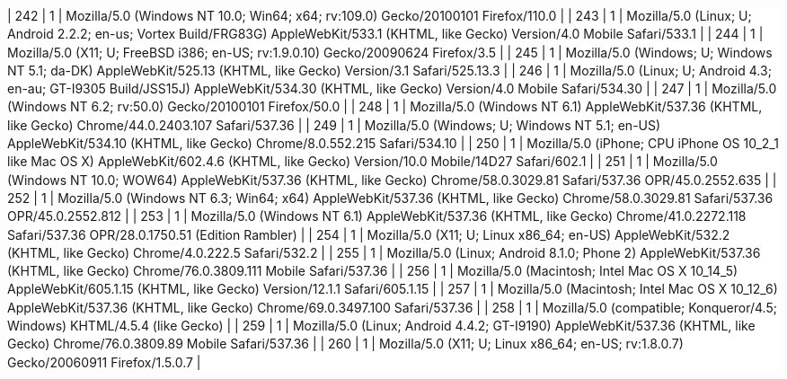 | 242 |                     1 | Mozilla/5.0 (Windows NT 10.0; Win64; x64; rv:109.0) Gecko/20100101 Firefox/110.0                                                                                                                                                                                              |
| 243 |                     1 | Mozilla/5.0 (Linux; U; Android 2.2.2; en-us; Vortex Build/FRG83G) AppleWebKit/533.1 (KHTML, like Gecko) Version/4.0 Mobile Safari/533.1                                                                                                                                       |
| 244 |                     1 | Mozilla/5.0 (X11; U; FreeBSD i386; en-US; rv:1.9.0.10) Gecko/20090624 Firefox/3.5                                                                                                                                                                                             |
| 245 |                     1 | Mozilla/5.0 (Windows; U; Windows NT 5.1; da-DK) AppleWebKit/525.13 (KHTML, like Gecko) Version/3.1 Safari/525.13.3                                                                                                                                                            |
| 246 |                     1 | Mozilla/5.0 (Linux; U; Android 4.3; en-au; GT-I9305 Build/JSS15J) AppleWebKit/534.30 (KHTML, like Gecko) Version/4.0 Mobile Safari/534.30                                                                                                                                     |
| 247 |                     1 | Mozilla/5.0 (Windows NT 6.2; rv:50.0) Gecko/20100101 Firefox/50.0                                                                                                                                                                                                             |
| 248 |                     1 | Mozilla/5.0 (Windows NT 6.1) AppleWebKit/537.36 (KHTML, like Gecko) Chrome/44.0.2403.107 Safari/537.36                                                                                                                                                                        |
| 249 |                     1 | Mozilla/5.0 (Windows; U; Windows NT 5.1; en-US) AppleWebKit/534.10 (KHTML, like Gecko) Chrome/8.0.552.215 Safari/534.10                                                                                                                                                       |
| 250 |                     1 | Mozilla/5.0 (iPhone; CPU iPhone OS 10_2_1 like Mac OS X) AppleWebKit/602.4.6 (KHTML, like Gecko) Version/10.0 Mobile/14D27 Safari/602.1                                                                                                                                       |
| 251 |                     1 | Mozilla/5.0 (Windows NT 10.0; WOW64) AppleWebKit/537.36 (KHTML, like Gecko) Chrome/58.0.3029.81 Safari/537.36 OPR/45.0.2552.635                                                                                                                                               |
| 252 |                     1 | Mozilla/5.0 (Windows NT 6.3; Win64; x64) AppleWebKit/537.36 (KHTML, like Gecko) Chrome/58.0.3029.81 Safari/537.36 OPR/45.0.2552.812                                                                                                                                           |
| 253 |                     1 | Mozilla/5.0 (Windows NT 6.1) AppleWebKit/537.36 (KHTML, like Gecko) Chrome/41.0.2272.118 Safari/537.36 OPR/28.0.1750.51 (Edition Rambler)                                                                                                                                     |
| 254 |                     1 | Mozilla/5.0 (X11; U; Linux x86_64; en-US) AppleWebKit/532.2 (KHTML, like Gecko) Chrome/4.0.222.5 Safari/532.2                                                                                                                                                                 |
| 255 |                     1 | Mozilla/5.0 (Linux; Android 8.1.0; Phone 2) AppleWebKit/537.36 (KHTML, like Gecko) Chrome/76.0.3809.111 Mobile Safari/537.36                                                                                                                                                  |
| 256 |                     1 | Mozilla/5.0 (Macintosh; Intel Mac OS X 10_14_5) AppleWebKit/605.1.15 (KHTML, like Gecko) Version/12.1.1 Safari/605.1.15                                                                                                                                                       |
| 257 |                     1 | Mozilla/5.0 (Macintosh; Intel Mac OS X 10_12_6) AppleWebKit/537.36 (KHTML, like Gecko) Chrome/69.0.3497.100 Safari/537.36                                                                                                                                                     |
| 258 |                     1 | Mozilla/5.0 (compatible; Konqueror/4.5; Windows) KHTML/4.5.4 (like Gecko)                                                                                                                                                                                                     |
| 259 |                     1 | Mozilla/5.0 (Linux; Android 4.4.2; GT-I9190) AppleWebKit/537.36 (KHTML, like Gecko) Chrome/76.0.3809.89 Mobile Safari/537.36                                                                                                                                                  |
| 260 |                     1 | Mozilla/5.0 (X11; U; Linux x86_64; en-US; rv:1.8.0.7) Gecko/20060911 Firefox/1.5.0.7                                                                                                                                                                                          |